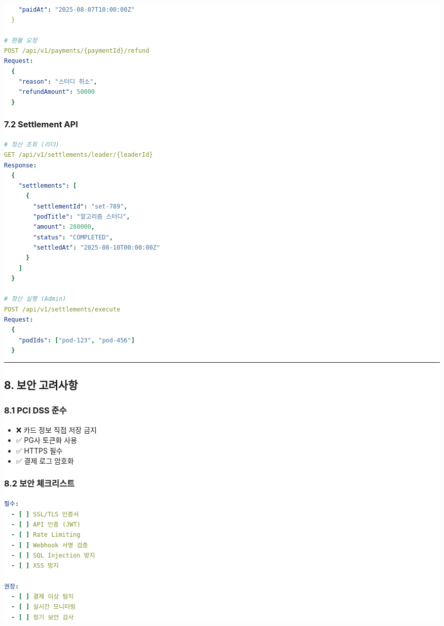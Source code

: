 ```yaml
    "paidAt": "2025-08-07T10:00:00Z"
  }

# 환불 요청
POST /api/v1/payments/{paymentId}/refund
Request:
  {
    "reason": "스터디 취소",
    "refundAmount": 50000
  }
```

### 7.2 Settlement API

```yaml
# 정산 조회 (리더)
GET /api/v1/settlements/leader/{leaderId}
Response:
  {
    "settlements": [
      {
        "settlementId": "set-789",
        "podTitle": "알고리즘 스터디",
        "amount": 280000,
        "status": "COMPLETED",
        "settledAt": "2025-08-10T00:00:00Z"
      }
    ]
  }

# 정산 실행 (Admin)
POST /api/v1/settlements/execute
Request:
  {
    "podIds": ["pod-123", "pod-456"]
  }
```

---

## 8. 보안 고려사항

### 8.1 PCI DSS 준수
- ❌ 카드 정보 직접 저장 금지
- ✅ PG사 토큰화 사용
- ✅ HTTPS 필수
- ✅ 결제 로그 암호화

### 8.2 보안 체크리스트
```yaml
필수:
  - [ ] SSL/TLS 인증서
  - [ ] API 인증 (JWT)
  - [ ] Rate Limiting
  - [ ] Webhook 서명 검증
  - [ ] SQL Injection 방지
  - [ ] XSS 방지

권장:
  - [ ] 결제 이상 탐지
  - [ ] 실시간 모니터링
  - [ ] 정기 보안 감사
```